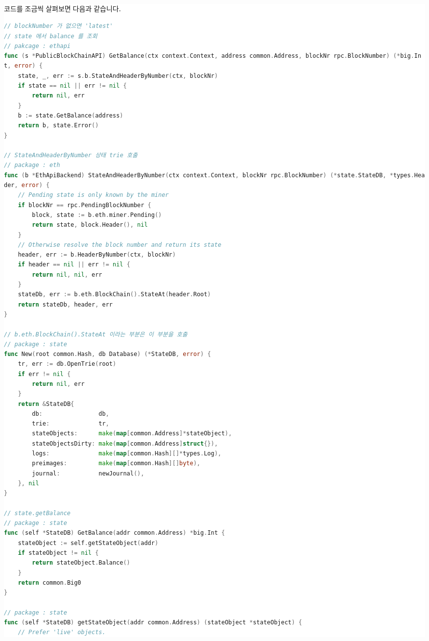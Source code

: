 코드를 조금씩 살펴보면 다음과 같습니다.
```go
// blockNumber 가 없으면 'latest'
// state 에서 balance 를 조회
// pakcage : ethapi
func (s *PublicBlockChainAPI) GetBalance(ctx context.Context, address common.Address, blockNr rpc.BlockNumber) (*big.Int, error) {
	state, _, err := s.b.StateAndHeaderByNumber(ctx, blockNr)
	if state == nil || err != nil {
		return nil, err
	}
	b := state.GetBalance(address)
	return b, state.Error()
}

// StateAndHeaderByNumber 상태 trie 호출
// package : eth
func (b *EthApiBackend) StateAndHeaderByNumber(ctx context.Context, blockNr rpc.BlockNumber) (*state.StateDB, *types.Header, error) {
	// Pending state is only known by the miner
	if blockNr == rpc.PendingBlockNumber {
		block, state := b.eth.miner.Pending()
		return state, block.Header(), nil
	}
	// Otherwise resolve the block number and return its state
	header, err := b.HeaderByNumber(ctx, blockNr)
	if header == nil || err != nil {
		return nil, nil, err
	}
	stateDb, err := b.eth.BlockChain().StateAt(header.Root)
	return stateDb, header, err
}

// b.eth.BlockChain().StateAt 이라는 부분은 이 부분을 호출
// package : state
func New(root common.Hash, db Database) (*StateDB, error) {
	tr, err := db.OpenTrie(root)
	if err != nil {
		return nil, err
	}
	return &StateDB{
		db:                db,
		trie:              tr,
		stateObjects:      make(map[common.Address]*stateObject),
		stateObjectsDirty: make(map[common.Address]struct{}),
		logs:              make(map[common.Hash][]*types.Log),
		preimages:         make(map[common.Hash][]byte),
		journal:           newJournal(),
	}, nil
}

// state.getBalance
// package : state
func (self *StateDB) GetBalance(addr common.Address) *big.Int {
	stateObject := self.getStateObject(addr)
	if stateObject != nil {
		return stateObject.Balance()
	}
	return common.Big0
}

// package : state
func (self *StateDB) getStateObject(addr common.Address) (stateObject *stateObject) {
	// Prefer 'live' objects.
```
